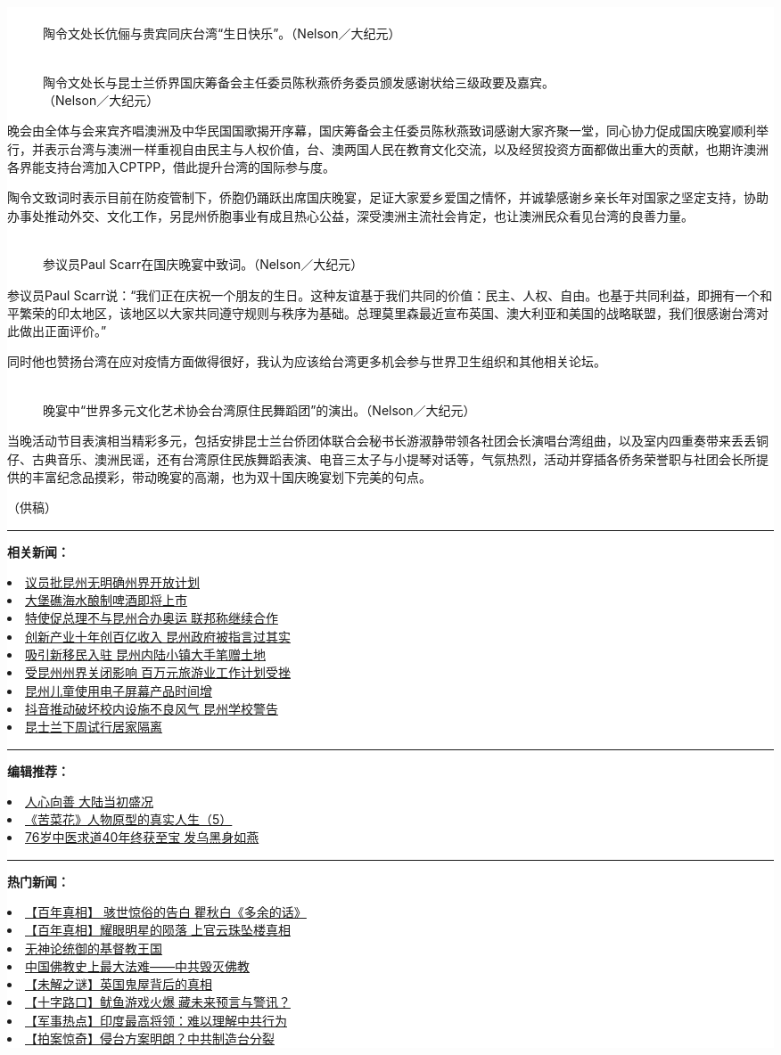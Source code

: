 <figure id="attachment_13301034" aria-describedby="caption-attachment-13301034" style="width: 600px" class="wp-caption aligncenter"><a target="_blank" href="https://i.epochtimes.com/assets/uploads/2021/10/id13301034-DSC05954.jpg"><img class="size-large wp-image-13301034" src="https://i.epochtimes.com/assets/uploads/2021/10/id13301034-DSC05954-600x337.jpg" alt="" width="600" b="337" /></a><figcaption id="caption-attachment-13301034" class="wp-caption-text">陶令文处长伉俪与贵宾同庆台湾“生日快乐”。（Nelson／大纪元）</figcaption></figure>
<figure id="attachment_13301036" aria-describedby="caption-attachment-13301036" style="width: 600px" class="wp-caption aligncenter"><a target="_blank" href="https://i.epochtimes.com/assets/uploads/2021/10/id13301036-DSC05956.jpg"><img class="size-large wp-image-13301036" src="https://i.epochtimes.com/assets/uploads/2021/10/id13301036-DSC05956-600x337.jpg" alt="" width="600" b="337" /></a><figcaption id="caption-attachment-13301036" class="wp-caption-text">陶令文处长与<ahref="https://github.com/oblkyh392/djy/blob/master/gb/tag/%E6%98%86%E5%A3%AB%E5%85%B0%E4%BE%A8%E7%95%8C.md#1">昆士兰侨界</a>国庆筹备会主任委员陈秋燕<ahref="https://github.com/oblkyh392/djy/blob/master/gb/tag/%E4%BE%A8%E5%8A%A1%E5%A7%94%E5%91%98.md#1">侨务委员</a>颁发感谢状给三级政要及嘉宾。（Nelson／大纪元）</figcaption></figure>
<p>晚会由全体与会来宾齐唱澳洲及中华民国国歌揭开序幕，国庆筹备会主任委员陈秋燕致词感谢大家齐聚一堂，同心协力促成国庆晚宴顺利举行，并表示台湾与澳洲一样重视自由民主与人权价值，台、澳两国人民在教育文化交流，以及经贸投资方面都做出重大的贡献，也期许澳洲各界能支持台湾加入CPTPP，借此提升台湾的国际参与度。</p>
<p>陶令文致词时表示目前在防疫管制下，侨胞仍踊跃出席国庆晚宴，足证大家爱乡爱国之情怀，并诚挚感谢乡亲长年对国家之坚定支持，协助办事处推动外交、文化工作，另昆州侨胞事业有成且热心公益，深受澳洲主流社会肯定，也让澳洲民众看见台湾的良善力量。</p>
<figure id="attachment_13301057" aria-describedby="caption-attachment-13301057" style="width: 600px" class="wp-caption aligncenter"><a target="_blank" href="https://i.epochtimes.com/assets/uploads/2021/10/id13301057-DSC05946.jpg"><img class="size-large wp-image-13301057" src="https://i.epochtimes.com/assets/uploads/2021/10/id13301057-DSC05946-600x337.jpg" alt="" width="600" b="337" /></a><figcaption id="caption-attachment-13301057" class="wp-caption-text">参议员Paul Scarr在国庆晚宴中致词。（Nelson／大纪元）</figcaption></figure>
<p>参议员Paul Scarr说：“我们正在庆祝一个朋友的生日。这种友谊基于我们共同的价值：民主、人权、自由。也基于共同利益，即拥有一个和平繁荣的印太地区，该地区以大家共同遵守规则与秩序为基础。总理莫里森最近宣布英国、澳大利亚和美国的战略联盟，我们很感谢台湾对此做出正面评价。”</p>
<p>同时他也赞扬台湾在应对疫情方面做得很好，我认为应该给台湾更多机会参与世界卫生组织和其他相关论坛。</p>
<figure id="attachment_13301038" aria-describedby="caption-attachment-13301038" style="width: 600px" class="wp-caption aligncenter"><a target="_blank" href="https://i.epochtimes.com/assets/uploads/2021/10/id13301038-DSC05976.jpg"><img class="size-large wp-image-13301038" src="https://i.epochtimes.com/assets/uploads/2021/10/id13301038-DSC05976-600x337.jpg" alt="" width="600" b="337" /></a><figcaption id="caption-attachment-13301038" class="wp-caption-text">晚宴中“世界多元文化艺术协会台湾原住民舞蹈团”的演出。（Nelson／大纪元）</figcaption></figure>
<p>当晚活动节目表演相当精彩多元，包括安排昆士兰台侨团体联合会秘书长游淑静带领各社团会长演唱台湾组曲，以及室内四重奏带来丢丢铜仔、古典音乐、澳洲民谣，还有台湾原住民族舞蹈表演、电音三太子与小提琴对话等，气氛热烈，活动并穿插各侨务荣誉职与社团会长所提供的丰富纪念品摸彩，带动晚宴的高潮，也为双十国庆晚宴划下完美的句点。</p>
<p>（供稿）</p>

<hr>


<strong>相关新闻：</strong>
<li><a href="https://github.com/oblkyh392/djy/blob/master/gb/21/10/13/n13301025.md#1">议员批昆州无明确州界开放计划</a></li>
<li><a href="https://github.com/oblkyh392/djy/blob/master/gb/21/10/13/n13300992.md#1">大堡礁海水酿制啤酒即将上市</a></li>
<li><a href="https://github.com/oblkyh392/djy/blob/master/gb/21/10/13/n13300986.md#1">特使促总理不与昆州合办奥运 联邦称继续合作</a></li>
<li><a href="https://github.com/oblkyh392/djy/blob/master/gb/21/10/13/n13300975.md#1">创新产业十年创百亿收入 昆州政府被指言过其实</a></li>
<li><a href="https://github.com/oblkyh392/djy/blob/master/gb/21/10/11/n13296262.md#1">吸引新移民入驻 昆州内陆小镇大手笔赠土地</a></li>
<li><a href="https://github.com/oblkyh392/djy/blob/master/gb/21/10/11/n13295780.md#1">受昆州州界关闭影响 百万元旅游业工作计划受挫</a></li>
<li><a href="https://github.com/oblkyh392/djy/blob/master/gb/21/10/11/n13295690.md#1">昆州儿童使用电子屏幕产品时间增</a></li>
<li><a href="https://github.com/oblkyh392/djy/blob/master/gb/21/10/11/n13295667.md#1">抖音推动破坏校内设施不良风气 昆州学校警告</a></li>
<li><a href="https://github.com/oblkyh392/djy/blob/master/gb/21/10/7/n13287609.md#1">昆士兰下周试行居家隔离</a></li>
<hr>


<strong>编辑推荐：</strong>
<li><a href="https://github.com/upjkzu3674/djy/blob/master/gb/15/7/17/n4482910.md?dfh#1" target="_blank">人心向善 大陆当初盛况</a></li><li><a href="https://github.com/tsiac2612/djy/blob/master/gb/18/1/11/n10048859.md#1" target="_blank">《苦菜花》人物原型的真实人生（5）</a></li><li><a href="https://github.com/tsiac2612/djy/blob/master/gb/16/12/11/n8581915.md#1" target="_blank">76岁中医求道40年终获至宝 发乌黑身如燕</a></li>
<hr>

<strong>热门新闻：</strong>
<li><a href="https://github.com/limayp382/djy/blob/master/gb/21/10/7/n13289075.md#1">【百年真相】 骇世惊俗的告白 瞿秋白《多余的话》</a></li>
<li><a href="https://github.com/limayp382/djy/blob/master/gb/21/10/1/n13275161.md#1">【百年真相】耀眼明星的陨落 上官云珠坠楼真相</a></li>
<li><a href="https://github.com/limayp382/djy/blob/master/gb/21/10/4/n13281280.md#1">无神论统御的基督教王国</a></li>
<li><a href="https://github.com/limayp382/djy/blob/master/gb/21/10/4/n13281397.md#1">中国佛教史上最大法难——中共毁灭佛教</a></li>
<li><a href="https://github.com/limayp382/djy/blob/master/gb/21/10/5/n13284031.md#1">【未解之谜】英国鬼屋背后的真相</a></li>
<li><a href="https://github.com/limayp382/djy/blob/master/gb/21/10/12/n13299178.md#1">【十字路口】鱿鱼游戏火爆 藏未来预言与警讯？</a></li>
<li><a href="https://github.com/limayp382/djy/blob/master/gb/21/10/11/n13297561.md#1">【军事热点】印度最高将领：难以理解中共行为</a></li>
<li><a href="https://github.com/limayp382/djy/blob/master/gb/21/10/11/n13297166.md#1">【拍案惊奇】侵台方案明朗？中共制造台分裂</a></li>